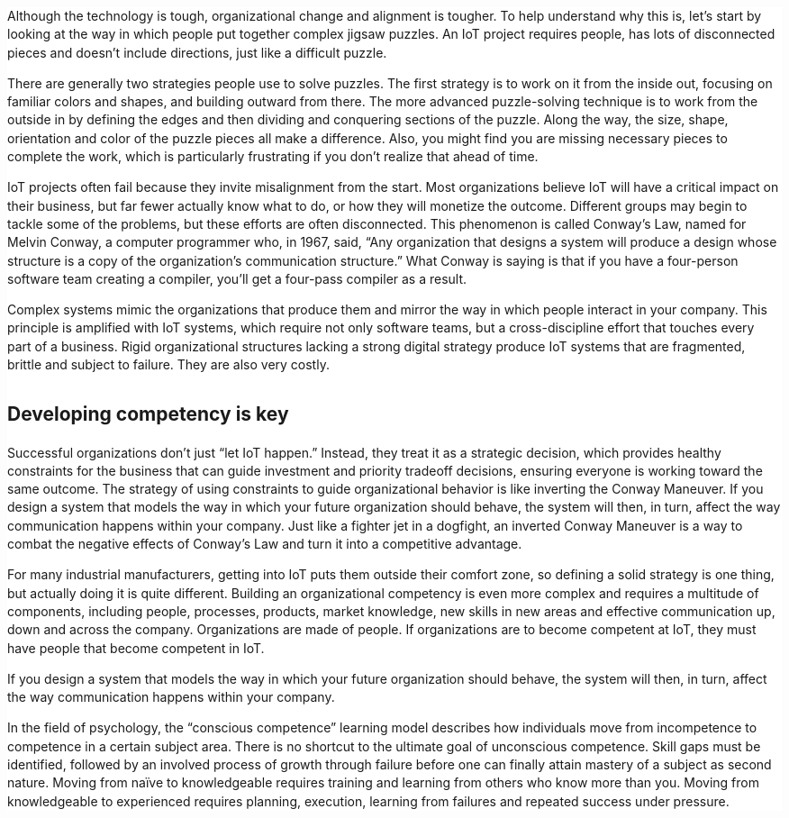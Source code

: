 Although the technology is tough, organizational change and alignment is tougher. To help understand why this is, let’s start by looking at the way in which people put together complex jigsaw puzzles. An IoT project requires people, has lots of disconnected pieces and doesn’t include directions, just like a difficult puzzle.

There are generally two strategies people use to solve puzzles. The first strategy is to work on it from the inside out, focusing on familiar colors and shapes, and building outward from there. The more advanced puzzle-solving technique is to work from the outside in by defining the edges and then dividing and conquering sections of the puzzle. Along the way, the size, shape, orientation and color of the puzzle pieces all make a difference. Also, you might find you are missing necessary pieces to complete the work, which is particularly frustrating if you don’t realize that ahead of time.

IoT projects often fail because they invite misalignment from the start. Most organizations believe IoT will have a critical impact on their business, but far fewer actually know what to do, or how they will monetize the outcome. Different groups may begin to tackle some of the problems, but these efforts are often disconnected. This phenomenon is called Conway’s Law, named for Melvin Conway, a computer programmer who, in 1967, said, “Any organization that designs a system will produce a design whose structure is a copy of the organization’s communication structure.” What Conway is saying is that if you have a four-person software team creating a compiler, you’ll get a four-pass compiler as a result.

Complex systems mimic the organizations that produce them and mirror the way in which people interact in your company. This principle is amplified with IoT systems, which require not only software teams, but a cross-discipline effort that touches every part of a business. Rigid organizational structures lacking a strong digital strategy produce IoT systems that are fragmented, brittle and subject to failure. They are also very costly.

## Developing competency is key

Successful organizations don’t just “let IoT happen.” Instead, they treat it as a strategic decision, which provides healthy constraints for the business that can guide investment and priority tradeoff decisions, ensuring everyone is working toward the same outcome. The strategy of using constraints to guide organizational behavior is like inverting the Conway Maneuver. If you design a system that models the way in which your future organization should behave, the system will then, in turn, affect the way communication happens within your company. Just like a fighter jet in a dogfight, an inverted Conway Maneuver is a way to combat the negative effects of Conway’s Law and turn it into a competitive advantage.

For many industrial manufacturers, getting into IoT puts them outside their comfort zone, so defining a solid strategy is one thing, but actually doing it is quite different. Building an organizational competency is even more complex and requires a multitude of components, including people, processes, products, market knowledge, new skills in new areas and effective communication up, down and across the company. Organizations are made of people. If organizations are to become competent at IoT, they must have people that become competent in IoT.

If you design a system that models the way in which your future organization should behave, the system will then, in turn, affect the way communication happens within your company.

In the field of psychology, the “conscious competence” learning model describes how individuals move from incompetence to competence in a certain subject area. There is no shortcut to the ultimate goal of unconscious competence. Skill gaps must be identified, followed by an involved process of growth through failure before one can finally attain mastery of a subject as second nature. Moving from naïve to knowledgeable requires training and learning from others who know more than you. Moving from knowledgeable to experienced requires planning, execution, learning from failures and repeated success under pressure.
